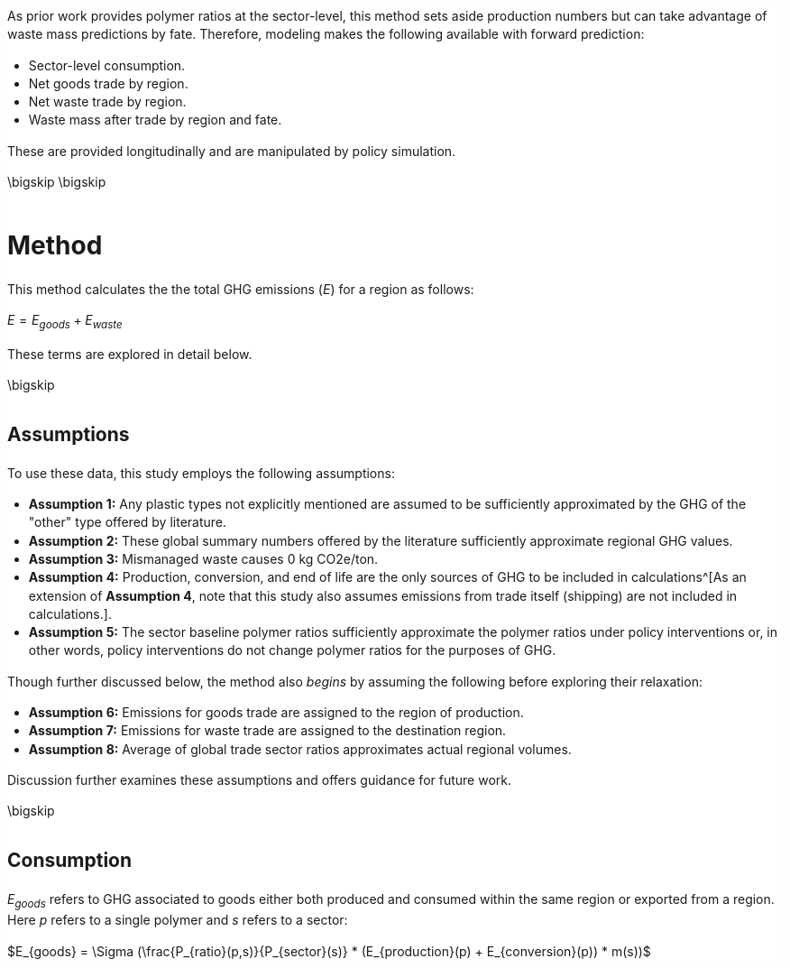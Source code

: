 As prior work provides polymer ratios at the sector-level, this method sets aside production numbers but can take advantage of waste mass predictions by fate. Therefore, modeling makes the following available with forward prediction:

 - Sector-level consumption.
 - Net goods trade by region.
 - Net waste trade by region.
 - Waste mass after trade by region and fate.

These are provided longitudinally and are manipulated by policy simulation.

\bigskip
\bigskip

# Method
This method calculates the the total GHG emissions ($E$) for a region as follows:

$E = E_{goods} + E_{waste}$

These terms are explored in detail below.

\bigskip

## Assumptions
To use these data, this study employs the following assumptions:

 - **Assumption 1:** Any plastic types not explicitly mentioned are assumed to be sufficiently approximated by the GHG of the "other" type offered by literature.
 - **Assumption 2:** These global summary numbers offered by the literature sufficiently approximate regional GHG values.
 - **Assumption 3:** Mismanaged waste causes 0 kg CO2e/ton.
 - **Assumption 4:** Production, conversion, and end of life are the only sources of GHG to be included in calculations^[As an extension of **Assumption 4**, note that this study also assumes emissions from trade itself (shipping) are not included in calculations.].
 - **Assumption 5:** The sector baseline polymer ratios sufficiently approximate the polymer ratios under policy interventions or, in other words, policy interventions do not change polymer ratios for the purposes of GHG.

Though further discussed below, the method also _begins_ by assuming the following before exploring their relaxation:

 - **Assumption 6:** Emissions for goods trade are assigned to the region of production.
 - **Assumption 7:** Emissions for waste trade are assigned to the destination region.
 - **Assumption 8:** Average of global trade sector ratios approximates actual regional volumes.

Discussion further examines these assumptions and offers guidance for future work.

\bigskip

## Consumption
$E_{goods}$ refers to GHG associated to goods either both produced and consumed within the same region or exported from a region. Here $p$ refers to a single polymer and $s$ refers to a sector:

$E_{goods} = \Sigma (\frac{P_{ratio}(p,s)}{P_{sector}(s)} * (E_{production}(p) + E_{conversion}(p)) * m(s))$
